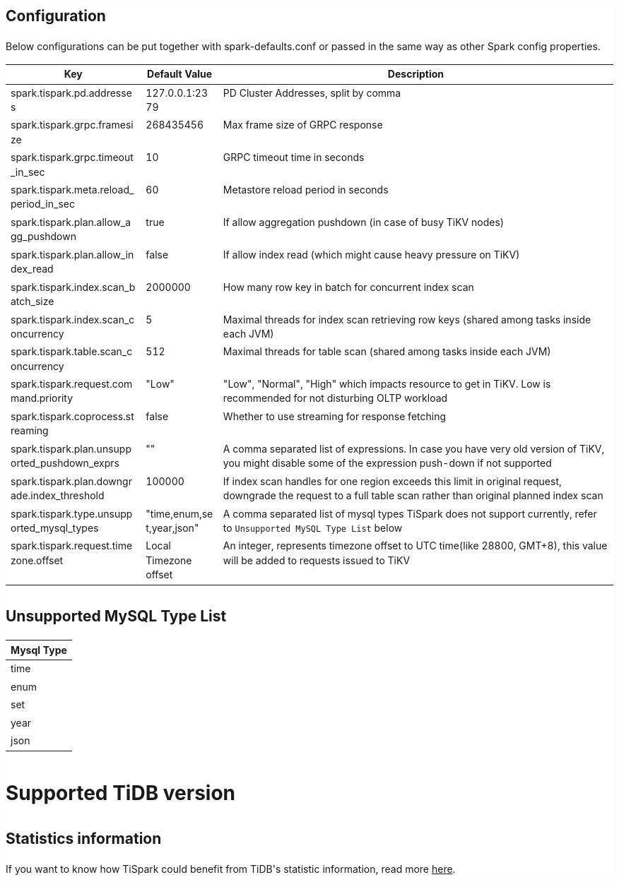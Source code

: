 ## Configuration

Below configurations can be put together with spark-defaults.conf or passed in the same way as other Spark config properties.

|    Key    | Default Value | Description |
| ---------- | --- | --- |
| spark.tispark.pd.addresses |  127.0.0.1:2379 | PD Cluster Addresses, split by comma |
| spark.tispark.grpc.framesize |  268435456 | Max frame size of GRPC response |
| spark.tispark.grpc.timeout_in_sec |  10 | GRPC timeout time in seconds |
| spark.tispark.meta.reload_period_in_sec |  60 | Metastore reload period in seconds |
| spark.tispark.plan.allow_agg_pushdown |  true | If allow aggregation pushdown (in case of busy TiKV nodes) |
| spark.tispark.plan.allow_index_read |  false | If allow index read (which might cause heavy pressure on TiKV) |
| spark.tispark.index.scan_batch_size |  2000000 | How many row key in batch for concurrent index scan |
| spark.tispark.index.scan_concurrency |  5 | Maximal threads for index scan retrieving row keys (shared among tasks inside each JVM) |
| spark.tispark.table.scan_concurrency |  512 | Maximal threads for table scan (shared among tasks inside each JVM) |
| spark.tispark.request.command.priority |  "Low" | "Low", "Normal", "High" which impacts resource to get in TiKV. Low is recommended for not disturbing OLTP workload |
| spark.tispark.coprocess.streaming |  false | Whether to use streaming for response fetching |
| spark.tispark.plan.unsupported_pushdown_exprs |  "" | A comma separated list of expressions. In case you have very old version of TiKV, you might disable some of the expression push-down if not supported |
| spark.tispark.plan.downgrade.index_threshold | 100000 | If index scan handles for one region exceeds this limit in original request, downgrade the request to a full table scan rather than original planned index scan |
| spark.tispark.type.unsupported_mysql_types |  "time,enum,set,year,json" | A comma separated list of mysql types TiSpark does not support currently, refer to `Unsupported MySQL Type List` below |
| spark.tispark.request.timezone.offset |  Local Timezone offset | An integer, represents timezone offset to UTC time(like 28800, GMT+8), this value will be added to requests issued to TiKV |

## Unsupported MySQL Type List

| Mysql Type |
| ----- |
| time |
| enum |
| set  |
| year |
| json |

# Supported TiDB version


## Statistics information
If you want to know how TiSpark could benefit from TiDB's statistic information, read more [here](./docs/userguide.md).
